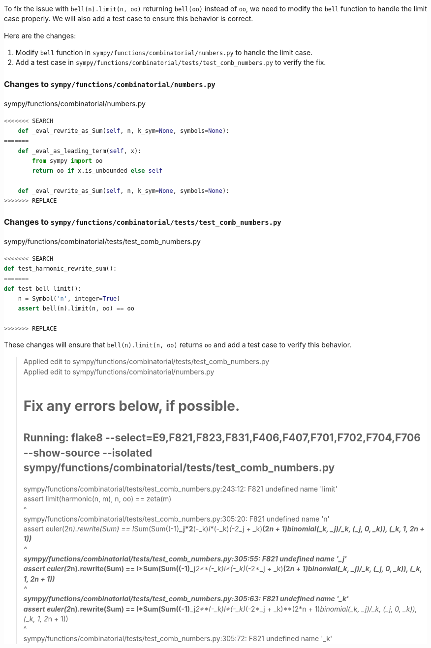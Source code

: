 To fix the issue with `bell(n).limit(n, oo)` returning `bell(oo)` instead of `oo`, we need to modify the `bell` function to handle the limit case properly. We will also add a test case to ensure this behavior is correct.

Here are the changes:

1. Modify `bell` function in `sympy/functions/combinatorial/numbers.py` to handle the limit case.
2. Add a test case in `sympy/functions/combinatorial/tests/test_comb_numbers.py` to verify the fix.

### Changes to `sympy/functions/combinatorial/numbers.py`

sympy/functions/combinatorial/numbers.py
```python
<<<<<<< SEARCH
    def _eval_rewrite_as_Sum(self, n, k_sym=None, symbols=None):
=======
    def _eval_as_leading_term(self, x):
        from sympy import oo
        return oo if x.is_unbounded else self

    def _eval_rewrite_as_Sum(self, n, k_sym=None, symbols=None):
>>>>>>> REPLACE
```

### Changes to `sympy/functions/combinatorial/tests/test_comb_numbers.py`

sympy/functions/combinatorial/tests/test_comb_numbers.py
```python
<<<<<<< SEARCH
def test_harmonic_rewrite_sum():
=======
def test_bell_limit():
    n = Symbol('n', integer=True)
    assert bell(n).limit(n, oo) == oo

>>>>>>> REPLACE
```

These changes will ensure that `bell(n).limit(n, oo)` returns `oo` and add a test case to verify this behavior.

> Applied edit to sympy/functions/combinatorial/tests/test_comb_numbers.py  
> Applied edit to sympy/functions/combinatorial/numbers.py  
>  
> # Fix any errors below, if possible.  
>  
> ## Running: flake8 --select=E9,F821,F823,F831,F406,F407,F701,F702,F704,F706 --show-source --isolated sympy/functions/combinatorial/tests/test_comb_numbers.py  
>  
> sympy/functions/combinatorial/tests/test_comb_numbers.py:243:12: F821 undefined name 'limit'  
> assert limit(harmonic(n, m), n, oo) == zeta(m)  
> ^  
> sympy/functions/combinatorial/tests/test_comb_numbers.py:305:20: F821 undefined name 'n'  
> assert euler(2*n).rewrite(Sum) == I*Sum(Sum((-1)**_j*2**(-_k)*I**(-_k)*(-2*_j + _k)**(2*n + 1)*binomial(_k, _j)/_k, (_j, 0, _k)), (_k, 1, 2*n + 1))  
> ^  
> sympy/functions/combinatorial/tests/test_comb_numbers.py:305:55: F821 undefined name '_j'  
> assert euler(2*n).rewrite(Sum) == I*Sum(Sum((-1)**_j*2**(-_k)*I**(-_k)*(-2*_j + _k)**(2*n + 1)*binomial(_k, _j)/_k, (_j, 0, _k)), (_k, 1, 2*n + 1))  
> ^  
> sympy/functions/combinatorial/tests/test_comb_numbers.py:305:63: F821 undefined name '_k'  
> assert euler(2*n).rewrite(Sum) == I*Sum(Sum((-1)**_j*2**(-_k)*I**(-_k)*(-2*_j + _k)**(2*n + 1)*binomial(_k, _j)/_k, (_j, 0, _k)), (_k, 1, 2*n + 1))  
> ^  
> sympy/functions/combinatorial/tests/test_comb_numbers.py:305:72: F821 undefined name '_k'  